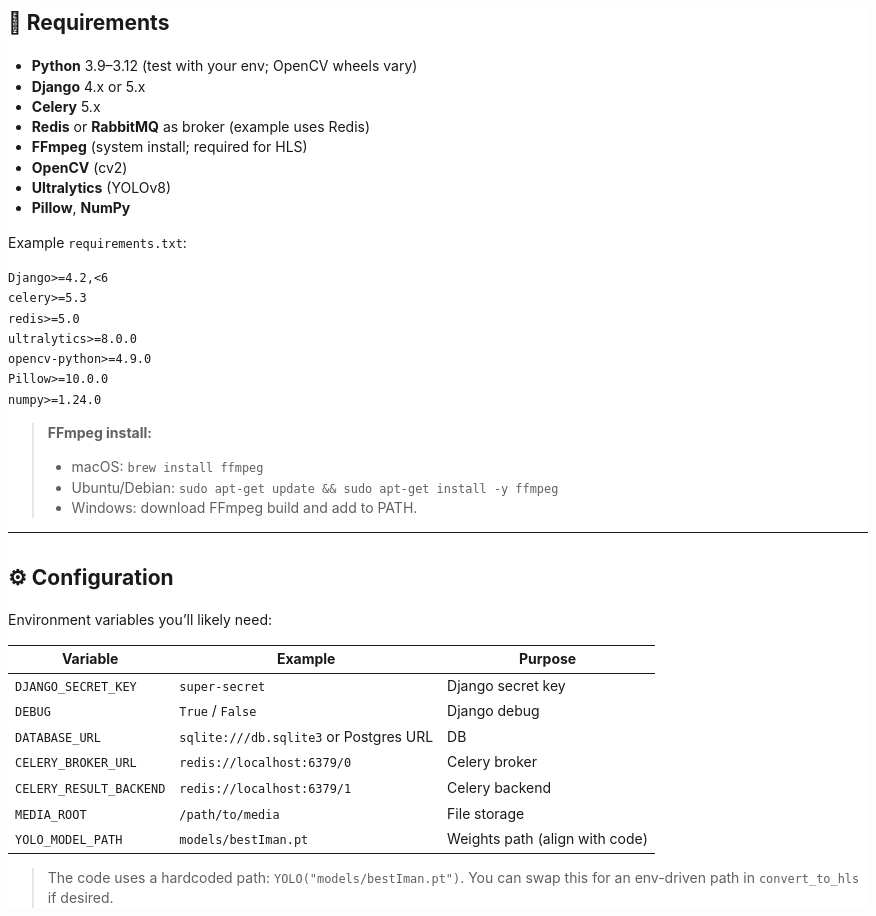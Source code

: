 
## 🔧 Requirements

* **Python** 3.9–3.12 (test with your env; OpenCV wheels vary)
* **Django** 4.x or 5.x
* **Celery** 5.x
* **Redis** or **RabbitMQ** as broker (example uses Redis)
* **FFmpeg** (system install; required for HLS)
* **OpenCV** (cv2)
* **Ultralytics** (YOLOv8)
* **Pillow**, **NumPy**

Example `requirements.txt`:

```txt
Django>=4.2,<6
celery>=5.3
redis>=5.0
ultralytics>=8.0.0
opencv-python>=4.9.0
Pillow>=10.0.0
numpy>=1.24.0
```

> **FFmpeg install:**
>
> * macOS: `brew install ffmpeg`
> * Ubuntu/Debian: `sudo apt-get update && sudo apt-get install -y ffmpeg`
> * Windows: download FFmpeg build and add to PATH.

---

## ⚙️ Configuration

Environment variables you’ll likely need:

| Variable                | Example                                | Purpose                        |
| ----------------------- | -------------------------------------- | ------------------------------ |
| `DJANGO_SECRET_KEY`     | `super-secret`                         | Django secret key              |
| `DEBUG`                 | `True` / `False`                       | Django debug                   |
| `DATABASE_URL`          | `sqlite:///db.sqlite3` or Postgres URL | DB                             |
| `CELERY_BROKER_URL`     | `redis://localhost:6379/0`             | Celery broker                  |
| `CELERY_RESULT_BACKEND` | `redis://localhost:6379/1`             | Celery backend                 |
| `MEDIA_ROOT`            | `/path/to/media`                       | File storage                   |
| `YOLO_MODEL_PATH`       | `models/bestIman.pt`                   | Weights path (align with code) |

> The code uses a hardcoded path: `YOLO("models/bestIman.pt")`.
> You can swap this for an env-driven path in `convert_to_hls` if desired.
